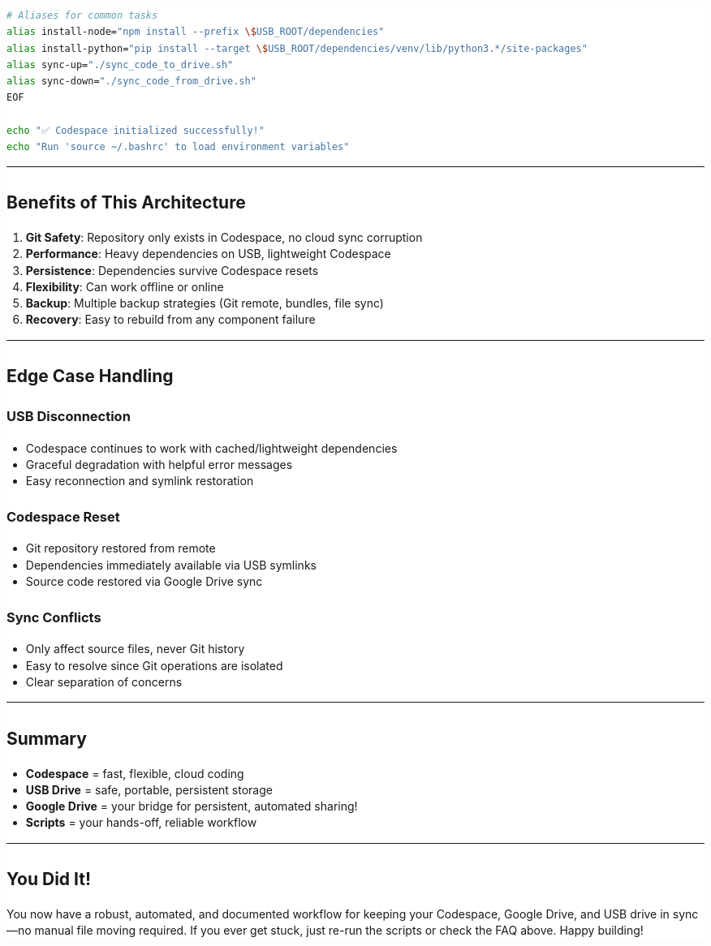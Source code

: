```bash
# Aliases for common tasks
alias install-node="npm install --prefix \$USB_ROOT/dependencies"
alias install-python="pip install --target \$USB_ROOT/dependencies/venv/lib/python3.*/site-packages"
alias sync-up="./sync_code_to_drive.sh"
alias sync-down="./sync_code_from_drive.sh"
EOF

echo "✅ Codespace initialized successfully!"
echo "Run 'source ~/.bashrc' to load environment variables"
```

---

## Benefits of This Architecture

1. **Git Safety**: Repository only exists in Codespace, no cloud sync corruption
2. **Performance**: Heavy dependencies on USB, lightweight Codespace
3. **Persistence**: Dependencies survive Codespace resets
4. **Flexibility**: Can work offline or online
5. **Backup**: Multiple backup strategies (Git remote, bundles, file sync)
6. **Recovery**: Easy to rebuild from any component failure

---

## Edge Case Handling

### USB Disconnection
- Codespace continues to work with cached/lightweight dependencies
- Graceful degradation with helpful error messages
- Easy reconnection and symlink restoration

### Codespace Reset
- Git repository restored from remote
- Dependencies immediately available via USB symlinks
- Source code restored via Google Drive sync

### Sync Conflicts
- Only affect source files, never Git history
- Easy to resolve since Git operations are isolated
- Clear separation of concerns

---

## Summary
- **Codespace** = fast, flexible, cloud coding
- **USB Drive** = safe, portable, persistent storage
- **Google Drive** = your bridge for persistent, automated sharing!
- **Scripts** = your hands-off, reliable workflow

---

## You Did It!
You now have a robust, automated, and documented workflow for keeping your Codespace, Google Drive, and USB drive in sync—no manual file moving required. If you ever get stuck, just re-run the scripts or check the FAQ above. Happy building!
